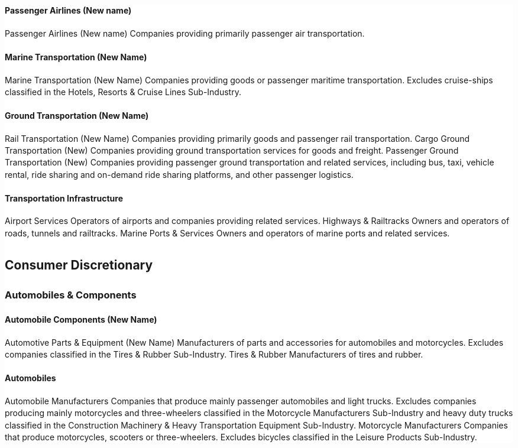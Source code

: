 #### Passenger Airlines (New name)

Passenger Airlines (New name)
Companies providing primarily passenger air transportation.

#### Marine Transportation (New Name)

Marine Transportation (New Name)
Companies providing goods or passenger maritime transportation. Excludes cruise-ships classified in the Hotels, Resorts & Cruise Lines Sub-Industry.

#### Ground Transportation (New Name)

Rail Transportation (New Name)
Companies providing primarily goods and passenger rail  transportation.
Cargo Ground Transportation (New)
Companies providing ground transportation services for goods and freight.
Passenger Ground Transportation (New)
Companies providing passenger ground transportation and related services, including bus, taxi, vehicle rental, ride sharing and on-demand ride sharing platforms, and other passenger logistics.

#### Transportation Infrastructure

Airport Services
Operators of airports and companies providing related services.
Highways & Railtracks
Owners and operators of roads, tunnels and railtracks.
Marine Ports & Services
Owners and operators of marine ports and related services.

## Consumer Discretionary

### Automobiles & Components

#### Automobile Components (New Name)

Automotive Parts & Equipment (New Name)
Manufacturers of parts and accessories for  automobiles and motorcycles. Excludes companies classified in the Tires & Rubber Sub-Industry.
Tires & Rubber
Manufacturers of tires and rubber.

#### Automobiles

Automobile Manufacturers
Companies that produce mainly passenger automobiles and light trucks. Excludes companies producing mainly motorcycles and three-wheelers classified in the Motorcycle Manufacturers Sub-Industry and heavy duty trucks classified in the Construction Machinery & Heavy Transportation Equipment Sub-Industry.
Motorcycle Manufacturers
Companies that produce motorcycles, scooters or three-wheelers. Excludes bicycles classified in the Leisure Products Sub-Industry.
